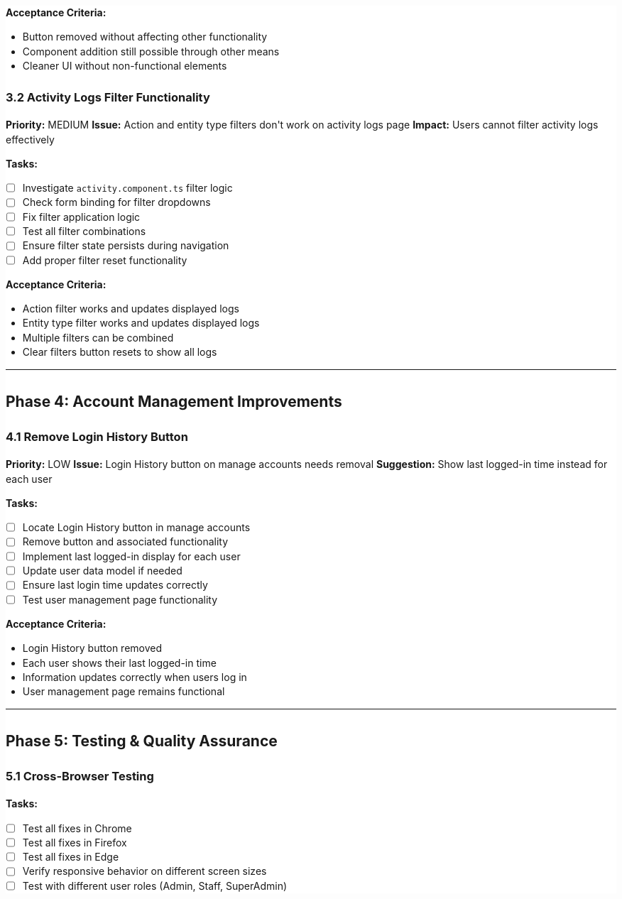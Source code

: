 **Acceptance Criteria:**
- Button removed without affecting other functionality
- Component addition still possible through other means
- Cleaner UI without non-functional elements

### 3.2 Activity Logs Filter Functionality
**Priority:** MEDIUM
**Issue:** Action and entity type filters don't work on activity logs page
**Impact:** Users cannot filter activity logs effectively

**Tasks:**
- [ ] Investigate `activity.component.ts` filter logic
- [ ] Check form binding for filter dropdowns
- [ ] Fix filter application logic
- [ ] Test all filter combinations
- [ ] Ensure filter state persists during navigation
- [ ] Add proper filter reset functionality

**Acceptance Criteria:**
- Action filter works and updates displayed logs
- Entity type filter works and updates displayed logs
- Multiple filters can be combined
- Clear filters button resets to show all logs

---

## Phase 4: Account Management Improvements

### 4.1 Remove Login History Button
**Priority:** LOW
**Issue:** Login History button on manage accounts needs removal
**Suggestion:** Show last logged-in time instead for each user

**Tasks:**
- [ ] Locate Login History button in manage accounts
- [ ] Remove button and associated functionality
- [ ] Implement last logged-in display for each user
- [ ] Update user data model if needed
- [ ] Ensure last login time updates correctly
- [ ] Test user management page functionality

**Acceptance Criteria:**
- Login History button removed
- Each user shows their last logged-in time
- Information updates correctly when users log in
- User management page remains functional

---

## Phase 5: Testing & Quality Assurance

### 5.1 Cross-Browser Testing
**Tasks:**
- [ ] Test all fixes in Chrome
- [ ] Test all fixes in Firefox
- [ ] Test all fixes in Edge
- [ ] Verify responsive behavior on different screen sizes
- [ ] Test with different user roles (Admin, Staff, SuperAdmin)
